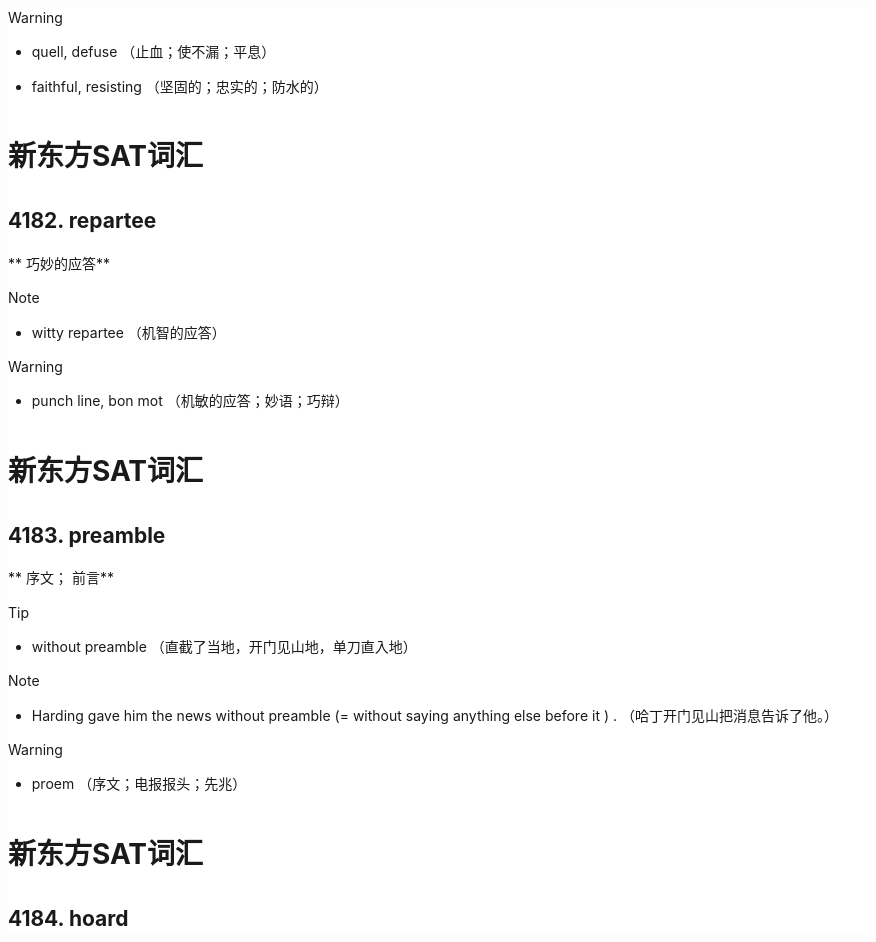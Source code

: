 > [!WARNING]
>
> - quell, defuse （止血；使不漏；平息）
>
> - faithful, resisting （坚固的；忠实的；防水的）
>

# 新东方SAT词汇

## 4182. repartee

** 巧妙的应答**

> [!NOTE]
>
> - witty repartee （机智的应答）
>

> [!WARNING]
>
> - punch line, bon mot （机敏的应答；妙语；巧辩）
>

# 新东方SAT词汇

## 4183. preamble

** 序文； 前言**

> [!TIP]
>
> - without preamble （直截了当地，开门见山地，单刀直入地）
>

> [!NOTE]
>
> - Harding gave him the news without preamble (= without saying anything else before it ) . （哈丁开门见山把消息告诉了他。）
>

> [!WARNING]
>
> - proem （序文；电报报头；先兆）
>

# 新东方SAT词汇

## 4184. hoard

